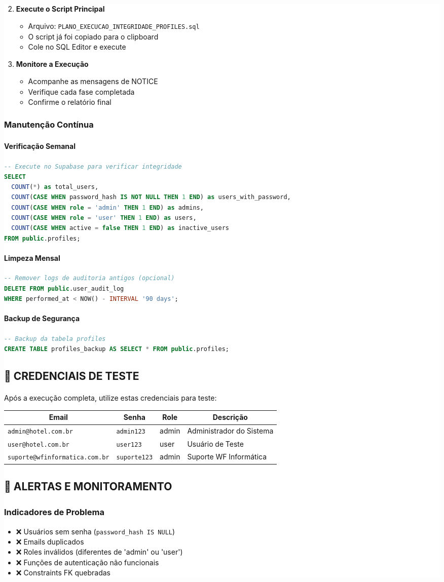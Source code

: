 2. **Execute o Script Principal**
   - Arquivo: `PLANO_EXECUCAO_INTEGRIDADE_PROFILES.sql`
   - O script já foi copiado para o clipboard
   - Cole no SQL Editor e execute

3. **Monitore a Execução**
   - Acompanhe as mensagens de NOTICE
   - Verifique cada fase completada
   - Confirme o relatório final

### Manutenção Contínua

#### Verificação Semanal
```sql
-- Execute no Supabase para verificar integridade
SELECT 
  COUNT(*) as total_users,
  COUNT(CASE WHEN password_hash IS NOT NULL THEN 1 END) as users_with_password,
  COUNT(CASE WHEN role = 'admin' THEN 1 END) as admins,
  COUNT(CASE WHEN role = 'user' THEN 1 END) as users,
  COUNT(CASE WHEN active = false THEN 1 END) as inactive_users
FROM public.profiles;
```

#### Limpeza Mensal
```sql
-- Remover logs de auditoria antigos (opcional)
DELETE FROM public.user_audit_log 
WHERE performed_at < NOW() - INTERVAL '90 days';
```

#### Backup de Segurança
```sql
-- Backup da tabela profiles
CREATE TABLE profiles_backup AS SELECT * FROM public.profiles;
```

## 🔐 CREDENCIAIS DE TESTE

Após a execução completa, utilize estas credenciais para teste:

| Email | Senha | Role | Descrição |
|-------|-------|------|-----------|
| `admin@hotel.com.br` | `admin123` | admin | Administrador do Sistema |
| `user@hotel.com.br` | `user123` | user | Usuário de Teste |
| `suporte@wfinformatica.com.br` | `suporte123` | admin | Suporte WF Informática |

## 🚨 ALERTAS E MONITORAMENTO

### Indicadores de Problema
- ❌ Usuários sem senha (`password_hash IS NULL`)
- ❌ Emails duplicados
- ❌ Roles inválidos (diferentes de 'admin' ou 'user')
- ❌ Funções de autenticação não funcionais
- ❌ Constraints FK quebradas
